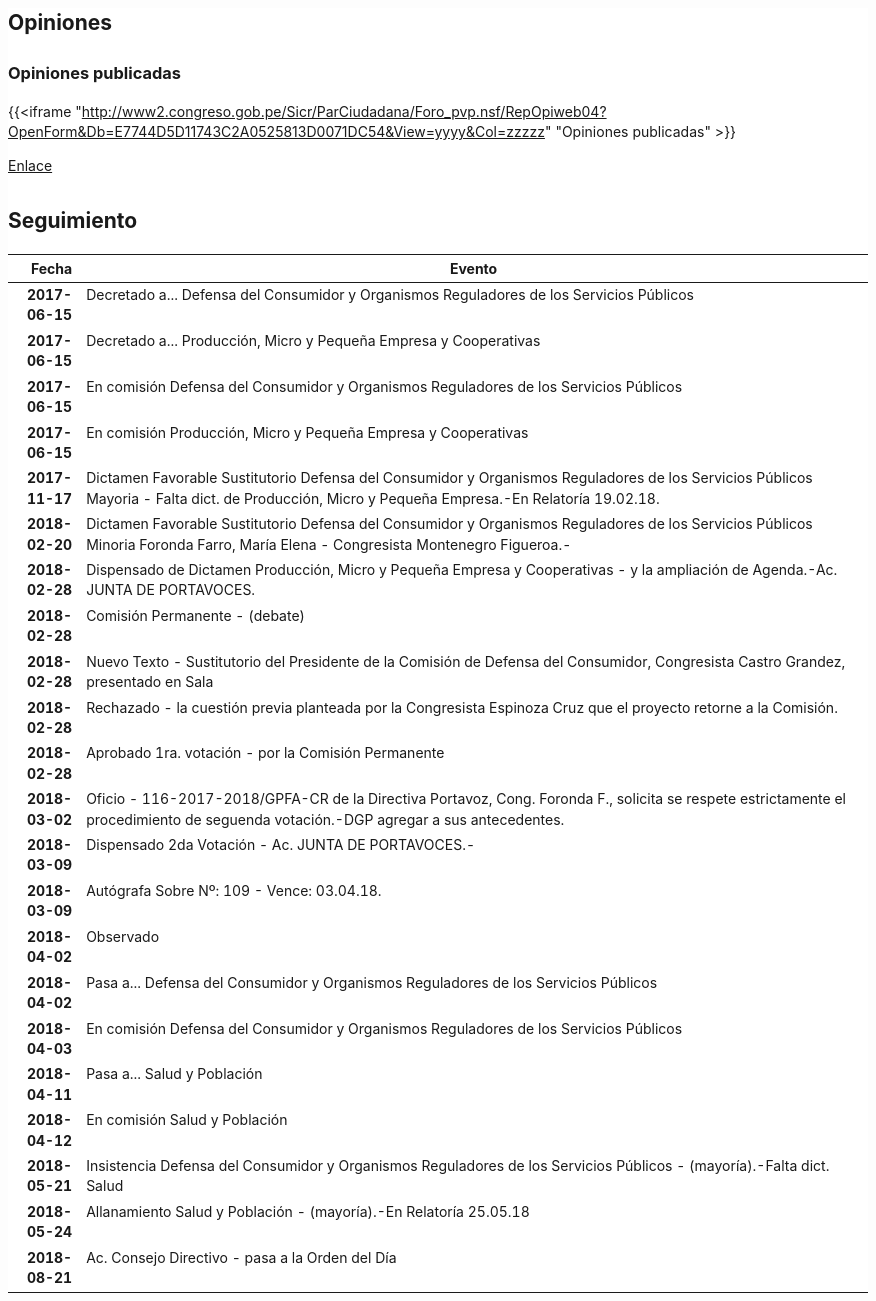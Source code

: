 
## Opiniones

### Opiniones publicadas

{{<iframe "http://www2.congreso.gob.pe/Sicr/ParCiudadana/Foro_pvp.nsf/RepOpiweb04?OpenForm&Db=E7744D5D11743C2A0525813D0071DC54&View=yyyy&Col=zzzzz" "Opiniones publicadas" >}}

[Enlace](http://www2.congreso.gob.pe/Sicr/ParCiudadana/Foro_pvp.nsf/RepOpiweb04?OpenForm&Db=E7744D5D11743C2A0525813D0071DC54&View=yyyy&Col=zzzzz)

## Seguimiento

| Fecha | Evento |
|------:|--------|
| **2017-06-15** | Decretado a... Defensa del Consumidor y Organismos Reguladores de los Servicios Públicos|
| **2017-06-15** | Decretado a... Producción, Micro y Pequeña Empresa y Cooperativas|
| **2017-06-15** | En comisión Defensa del Consumidor y Organismos Reguladores de los Servicios Públicos|
| **2017-06-15** | En comisión Producción, Micro y Pequeña Empresa y Cooperativas|
| **2017-11-17** | Dictamen Favorable Sustitutorio Defensa del Consumidor y Organismos Reguladores de los Servicios Públicos Mayoria - Falta dict. de Producción, Micro y Pequeña Empresa.-En Relatoría 19.02.18.|
| **2018-02-20** | Dictamen Favorable Sustitutorio Defensa del Consumidor y Organismos Reguladores de los Servicios Públicos Minoria Foronda Farro, María Elena - Congresista Montenegro Figueroa.-|
| **2018-02-28** | Dispensado de Dictamen Producción, Micro y Pequeña Empresa y Cooperativas - y la ampliación de Agenda.-Ac. JUNTA DE PORTAVOCES.|
| **2018-02-28** | Comisión Permanente - (debate)|
| **2018-02-28** | Nuevo Texto - Sustitutorio del Presidente de la Comisión de Defensa del Consumidor, Congresista Castro Grandez, presentado en Sala|
| **2018-02-28** | Rechazado - la cuestión previa planteada por la Congresista Espinoza Cruz que el proyecto retorne a la Comisión.|
| **2018-02-28** | Aprobado 1ra. votación - por la Comisión Permanente|
| **2018-03-02** | Oficio - 116-2017-2018/GPFA-CR de la Directiva Portavoz, Cong. Foronda F., solicita se respete estrictamente el procedimiento de seguenda votación.-DGP agregar a sus antecedentes.|
| **2018-03-09** | Dispensado 2da Votación - Ac. JUNTA DE PORTAVOCES.-|
| **2018-03-09** | Autógrafa Sobre Nº: 109 - Vence: 03.04.18.|
| **2018-04-02** | Observado|
| **2018-04-02** | Pasa a... Defensa del Consumidor y Organismos Reguladores de los Servicios Públicos|
| **2018-04-03** | En comisión Defensa del Consumidor y Organismos Reguladores de los Servicios Públicos|
| **2018-04-11** | Pasa a... Salud y Población|
| **2018-04-12** | En comisión Salud y Población|
| **2018-05-21** | Insistencia Defensa del Consumidor y Organismos Reguladores de los Servicios Públicos - (mayoría).-Falta dict. Salud|
| **2018-05-24** | Allanamiento Salud y Población - (mayoría).-En Relatoría 25.05.18|
| **2018-08-21** | Ac. Consejo Directivo - pasa a la Orden del Día|
